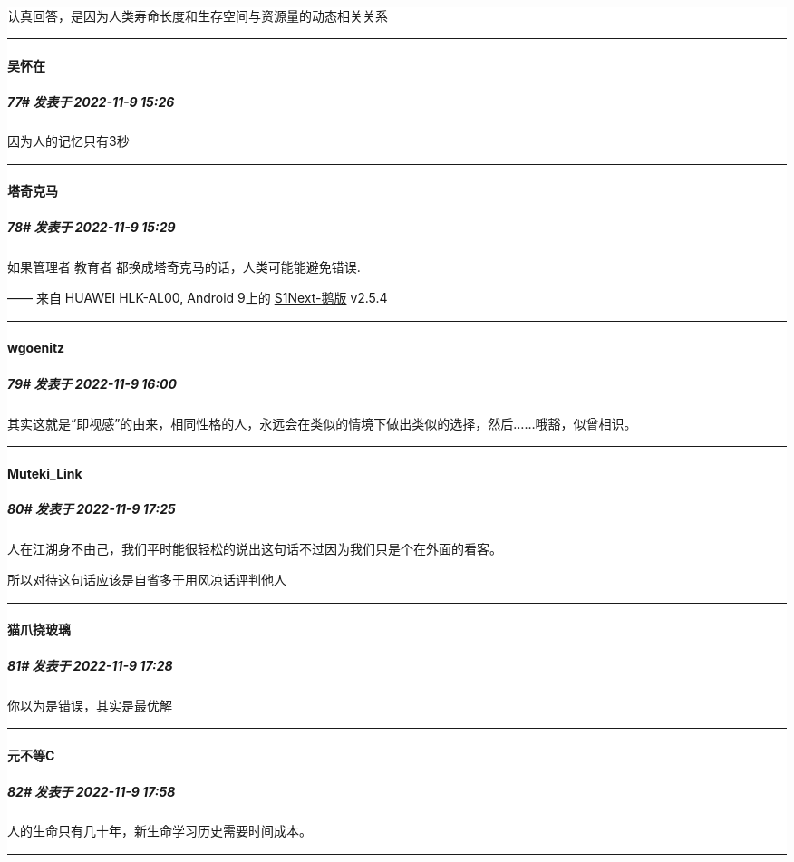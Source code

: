 认真回答，是因为人类寿命长度和生存空间与资源量的动态相关关系



*****

####  吴怀在  
##### 77#       发表于 2022-11-9 15:26

因为人的记忆只有3秒

*****

####  塔奇克马  
##### 78#       发表于 2022-11-9 15:29

如果管理者 教育者 都换成塔奇克马的话，人类可能能避免错误.

—— 来自 HUAWEI HLK-AL00, Android 9上的 [S1Next-鹅版](https://github.com/ykrank/S1-Next/releases) v2.5.4



*****

####  wgoenitz  
##### 79#       发表于 2022-11-9 16:00

其实这就是“即视感”的由来，相同性格的人，永远会在类似的情境下做出类似的选择，然后……哦豁，似曾相识。



*****

####  Muteki_Link  
##### 80#       发表于 2022-11-9 17:25

人在江湖身不由己，我们平时能很轻松的说出这句话不过因为我们只是个在外面的看客。

所以对待这句话应该是自省多于用风凉话评判他人

*****

####  猫爪挠玻璃  
##### 81#       发表于 2022-11-9 17:28

你以为是错误，其实是最优解



*****

####  元不等C  
##### 82#       发表于 2022-11-9 17:58

人的生命只有几十年，新生命学习历史需要时间成本。



*****
